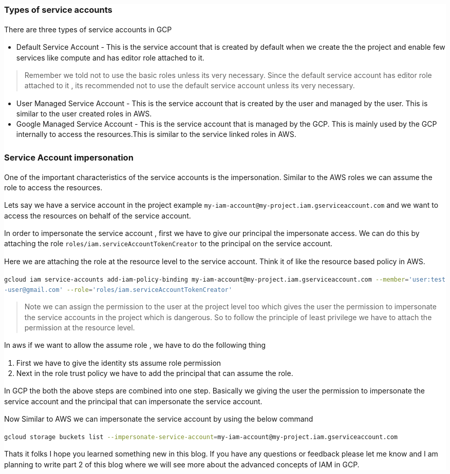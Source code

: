 ### Types of service accounts 

There are three types of service accounts in GCP
- Default Service Account - This is the service account that is created by default when we create the the project and enable few services like compute and has editor role attached to it. 
> Remember we told not to use the basic roles unless its very necessary. Since the default service account has editor role attached to it , its recommended not to use the default service account unless its very necessary.
- User Managed Service Account - This is the service account that is created by the user and managed by the user. This is similar to the user created roles in AWS.
- Google Managed Service Account - This is the service account that is managed by the GCP. This is mainly used by the GCP internally to access the resources.This is similar to the service linked roles in AWS.

### Service Account impersonation 

One of the important characteristics of the service accounts is the impersonation. Similar to the AWS roles we can assume the role 
to access the resources. 

Lets say we have a service account in the project example `my-iam-account@my-project.iam.gserviceaccount.com` and we want to access the resources on behalf of the service account. 

In order to impersonate the service account , first we have to give our principal the impersonate access. We can do this by attaching the role `roles/iam.serviceAccountTokenCreator` to the principal on the service account.

Here we are attaching the role at the resource level to the service account. Think it of like the resource based policy in AWS.

```bash
gcloud iam service-accounts add-iam-policy-binding my-iam-account@my-project.iam.gserviceaccount.com --member='user:test-user@gmail.com' --role='roles/iam.serviceAccountTokenCreator'
```

> Note we can assign the permission to the user at the project level too which gives the user the permission to impersonate the service accounts in the project which is dangerous. So to follow the principle of least privilege we have to attach the permission at the resource level.

In aws if we want to allow the assume role , we have to do the following thing 
1. First we have to give the identity sts assume role permission
2. Next in the role trust policy we have to add the principal that can assume the role.

In GCP the both the above steps are combined into one step. Basically we giving the user the permission to impersonate the service account and the principal that can impersonate the service account.


Now Similar to AWS we can impersonate the service account by using the below command

```bash
gcloud storage buckets list --impersonate-service-account=my-iam-account@my-project.iam.gserviceaccount.com
```

Thats it folks I hope you learned something new in this blog. If you have any questions or feedback please let me know and I am planning to write part 2 of this blog where we will see more about the advanced concepts of IAM in GCP.